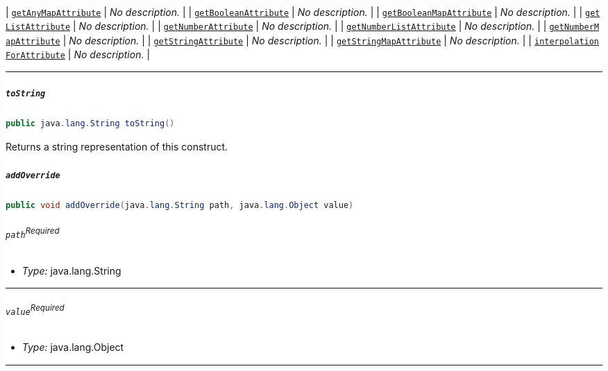 | <code><a href="#@cdktf/provider-mongodbatlas.dataMongodbatlasPushBasedLogExport.DataMongodbatlasPushBasedLogExport.getAnyMapAttribute">getAnyMapAttribute</a></code> | *No description.* |
| <code><a href="#@cdktf/provider-mongodbatlas.dataMongodbatlasPushBasedLogExport.DataMongodbatlasPushBasedLogExport.getBooleanAttribute">getBooleanAttribute</a></code> | *No description.* |
| <code><a href="#@cdktf/provider-mongodbatlas.dataMongodbatlasPushBasedLogExport.DataMongodbatlasPushBasedLogExport.getBooleanMapAttribute">getBooleanMapAttribute</a></code> | *No description.* |
| <code><a href="#@cdktf/provider-mongodbatlas.dataMongodbatlasPushBasedLogExport.DataMongodbatlasPushBasedLogExport.getListAttribute">getListAttribute</a></code> | *No description.* |
| <code><a href="#@cdktf/provider-mongodbatlas.dataMongodbatlasPushBasedLogExport.DataMongodbatlasPushBasedLogExport.getNumberAttribute">getNumberAttribute</a></code> | *No description.* |
| <code><a href="#@cdktf/provider-mongodbatlas.dataMongodbatlasPushBasedLogExport.DataMongodbatlasPushBasedLogExport.getNumberListAttribute">getNumberListAttribute</a></code> | *No description.* |
| <code><a href="#@cdktf/provider-mongodbatlas.dataMongodbatlasPushBasedLogExport.DataMongodbatlasPushBasedLogExport.getNumberMapAttribute">getNumberMapAttribute</a></code> | *No description.* |
| <code><a href="#@cdktf/provider-mongodbatlas.dataMongodbatlasPushBasedLogExport.DataMongodbatlasPushBasedLogExport.getStringAttribute">getStringAttribute</a></code> | *No description.* |
| <code><a href="#@cdktf/provider-mongodbatlas.dataMongodbatlasPushBasedLogExport.DataMongodbatlasPushBasedLogExport.getStringMapAttribute">getStringMapAttribute</a></code> | *No description.* |
| <code><a href="#@cdktf/provider-mongodbatlas.dataMongodbatlasPushBasedLogExport.DataMongodbatlasPushBasedLogExport.interpolationForAttribute">interpolationForAttribute</a></code> | *No description.* |

---

##### `toString` <a name="toString" id="@cdktf/provider-mongodbatlas.dataMongodbatlasPushBasedLogExport.DataMongodbatlasPushBasedLogExport.toString"></a>

```java
public java.lang.String toString()
```

Returns a string representation of this construct.

##### `addOverride` <a name="addOverride" id="@cdktf/provider-mongodbatlas.dataMongodbatlasPushBasedLogExport.DataMongodbatlasPushBasedLogExport.addOverride"></a>

```java
public void addOverride(java.lang.String path, java.lang.Object value)
```

###### `path`<sup>Required</sup> <a name="path" id="@cdktf/provider-mongodbatlas.dataMongodbatlasPushBasedLogExport.DataMongodbatlasPushBasedLogExport.addOverride.parameter.path"></a>

- *Type:* java.lang.String

---

###### `value`<sup>Required</sup> <a name="value" id="@cdktf/provider-mongodbatlas.dataMongodbatlasPushBasedLogExport.DataMongodbatlasPushBasedLogExport.addOverride.parameter.value"></a>

- *Type:* java.lang.Object

---
